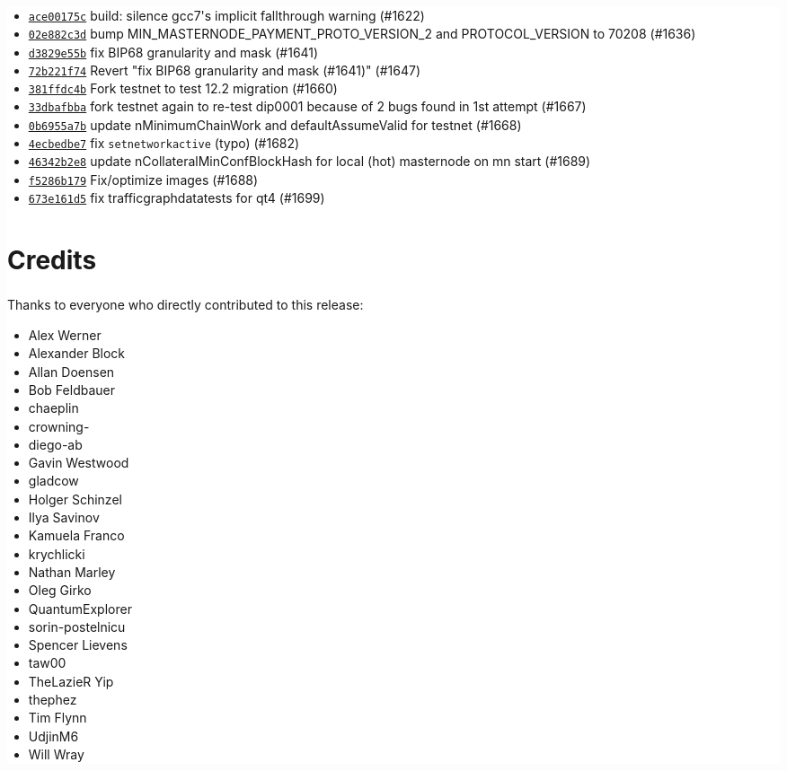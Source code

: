 - [`ace00175c`](https://github.com/dmitry1980/Bitcoinfiat/commit/ace00175c) build: silence gcc7's implicit fallthrough warning (#1622)
- [`02e882c3d`](https://github.com/dmitry1980/Bitcoinfiat/commit/02e882c3d) bump MIN_MASTERNODE_PAYMENT_PROTO_VERSION_2 and PROTOCOL_VERSION to 70208 (#1636)
- [`d3829e55b`](https://github.com/dmitry1980/Bitcoinfiat/commit/d3829e55b) fix BIP68 granularity and mask (#1641)
- [`72b221f74`](https://github.com/dmitry1980/Bitcoinfiat/commit/72b221f74) Revert "fix BIP68 granularity and mask (#1641)" (#1647)
- [`381ffdc4b`](https://github.com/dmitry1980/Bitcoinfiat/commit/381ffdc4b) Fork testnet to test 12.2 migration (#1660)
- [`33dbafbba`](https://github.com/dmitry1980/Bitcoinfiat/commit/33dbafbba) fork testnet again to re-test dip0001 because of 2 bugs found in 1st attempt (#1667)
- [`0b6955a7b`](https://github.com/dmitry1980/Bitcoinfiat/commit/0b6955a7b) update nMinimumChainWork and defaultAssumeValid for testnet (#1668)
- [`4ecbedbe7`](https://github.com/dmitry1980/Bitcoinfiat/commit/4ecbedbe7) fix `setnetworkactive` (typo) (#1682)
- [`46342b2e8`](https://github.com/dmitry1980/Bitcoinfiat/commit/46342b2e8) update nCollateralMinConfBlockHash for local (hot) masternode on mn start (#1689)
- [`f5286b179`](https://github.com/dmitry1980/Bitcoinfiat/commit/f5286b179) Fix/optimize images (#1688)
- [`673e161d5`](https://github.com/dmitry1980/Bitcoinfiat/commit/673e161d5) fix trafficgraphdatatests for qt4 (#1699)

Credits
=======

Thanks to everyone who directly contributed to this release:

- Alex Werner
- Alexander Block
- Allan Doensen
- Bob Feldbauer
- chaeplin
- crowning-
- diego-ab
- Gavin Westwood
- gladcow
- Holger Schinzel
- Ilya Savinov
- Kamuela Franco
- krychlicki
- Nathan Marley
- Oleg Girko
- QuantumExplorer
- sorin-postelnicu
- Spencer Lievens
- taw00
- TheLazieR Yip
- thephez
- Tim Flynn
- UdjinM6
- Will Wray
